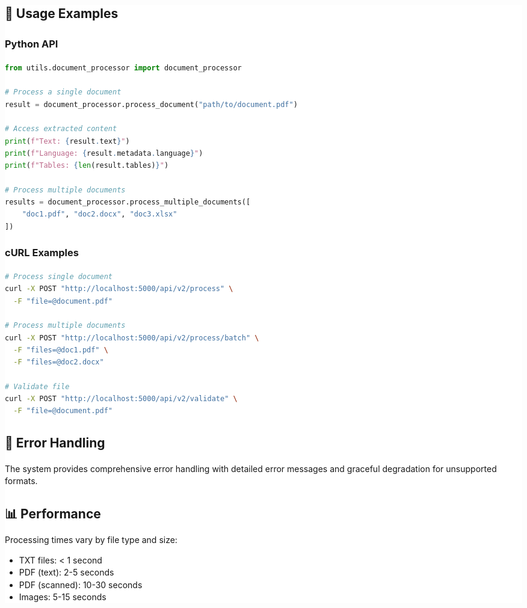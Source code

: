 ## 🔧 Usage Examples

### Python API

```python
from utils.document_processor import document_processor

# Process a single document
result = document_processor.process_document("path/to/document.pdf")

# Access extracted content
print(f"Text: {result.text}")
print(f"Language: {result.metadata.language}")
print(f"Tables: {len(result.tables)}")

# Process multiple documents
results = document_processor.process_multiple_documents([
    "doc1.pdf", "doc2.docx", "doc3.xlsx"
])
```

### cURL Examples

```bash
# Process single document
curl -X POST "http://localhost:5000/api/v2/process" \
  -F "file=@document.pdf"

# Process multiple documents
curl -X POST "http://localhost:5000/api/v2/process/batch" \
  -F "files=@doc1.pdf" \
  -F "files=@doc2.docx"

# Validate file
curl -X POST "http://localhost:5000/api/v2/validate" \
  -F "file=@document.pdf"
```

## 🚨 Error Handling

The system provides comprehensive error handling with detailed error messages and graceful degradation for unsupported formats.

## 📊 Performance

Processing times vary by file type and size:
- TXT files: < 1 second
- PDF (text): 2-5 seconds  
- PDF (scanned): 10-30 seconds
- Images: 5-15 seconds
